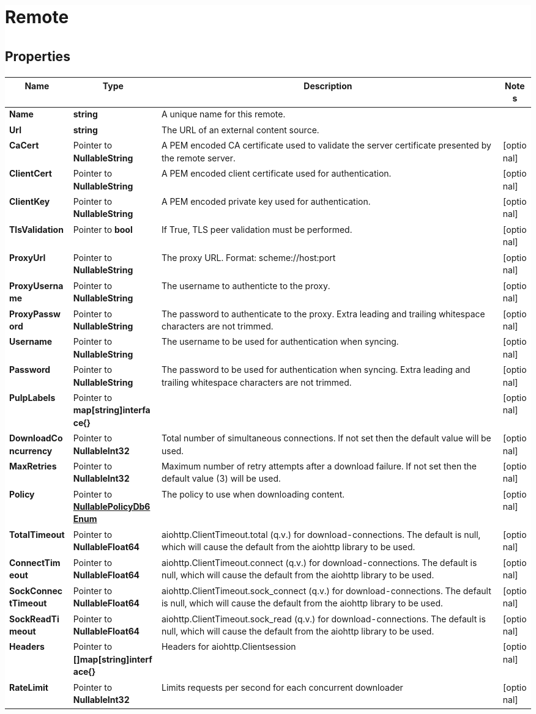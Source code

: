 # Remote

## Properties

Name | Type | Description | Notes
------------ | ------------- | ------------- | -------------
**Name** | **string** | A unique name for this remote. | 
**Url** | **string** | The URL of an external content source. | 
**CaCert** | Pointer to **NullableString** | A PEM encoded CA certificate used to validate the server certificate presented by the remote server. | [optional] 
**ClientCert** | Pointer to **NullableString** | A PEM encoded client certificate used for authentication. | [optional] 
**ClientKey** | Pointer to **NullableString** | A PEM encoded private key used for authentication. | [optional] 
**TlsValidation** | Pointer to **bool** | If True, TLS peer validation must be performed. | [optional] 
**ProxyUrl** | Pointer to **NullableString** | The proxy URL. Format: scheme://host:port | [optional] 
**ProxyUsername** | Pointer to **NullableString** | The username to authenticte to the proxy. | [optional] 
**ProxyPassword** | Pointer to **NullableString** | The password to authenticate to the proxy. Extra leading and trailing whitespace characters are not trimmed. | [optional] 
**Username** | Pointer to **NullableString** | The username to be used for authentication when syncing. | [optional] 
**Password** | Pointer to **NullableString** | The password to be used for authentication when syncing. Extra leading and trailing whitespace characters are not trimmed. | [optional] 
**PulpLabels** | Pointer to **map[string]interface{}** |  | [optional] 
**DownloadConcurrency** | Pointer to **NullableInt32** | Total number of simultaneous connections. If not set then the default value will be used. | [optional] 
**MaxRetries** | Pointer to **NullableInt32** | Maximum number of retry attempts after a download failure. If not set then the default value (3) will be used. | [optional] 
**Policy** | Pointer to [**NullablePolicyDb6Enum**](PolicyDb6Enum.md) | The policy to use when downloading content. | [optional] 
**TotalTimeout** | Pointer to **NullableFloat64** | aiohttp.ClientTimeout.total (q.v.) for download-connections. The default is null, which will cause the default from the aiohttp library to be used. | [optional] 
**ConnectTimeout** | Pointer to **NullableFloat64** | aiohttp.ClientTimeout.connect (q.v.) for download-connections. The default is null, which will cause the default from the aiohttp library to be used. | [optional] 
**SockConnectTimeout** | Pointer to **NullableFloat64** | aiohttp.ClientTimeout.sock_connect (q.v.) for download-connections. The default is null, which will cause the default from the aiohttp library to be used. | [optional] 
**SockReadTimeout** | Pointer to **NullableFloat64** | aiohttp.ClientTimeout.sock_read (q.v.) for download-connections. The default is null, which will cause the default from the aiohttp library to be used. | [optional] 
**Headers** | Pointer to **[]map[string]interface{}** | Headers for aiohttp.Clientsession | [optional] 
**RateLimit** | Pointer to **NullableInt32** | Limits requests per second for each concurrent downloader | [optional] 
